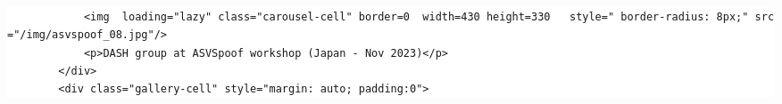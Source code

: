 				<img  loading="lazy" class="carousel-cell" border=0  width=430 height=330   style=" border-radius: 8px;" src="/img/asvspoof_08.jpg"/>
				<p>DASH group at ASVSpoof workshop (Japan - Nov 2023)</p>			
			</div>
			<div class="gallery-cell" style="margin: auto; padding:0">